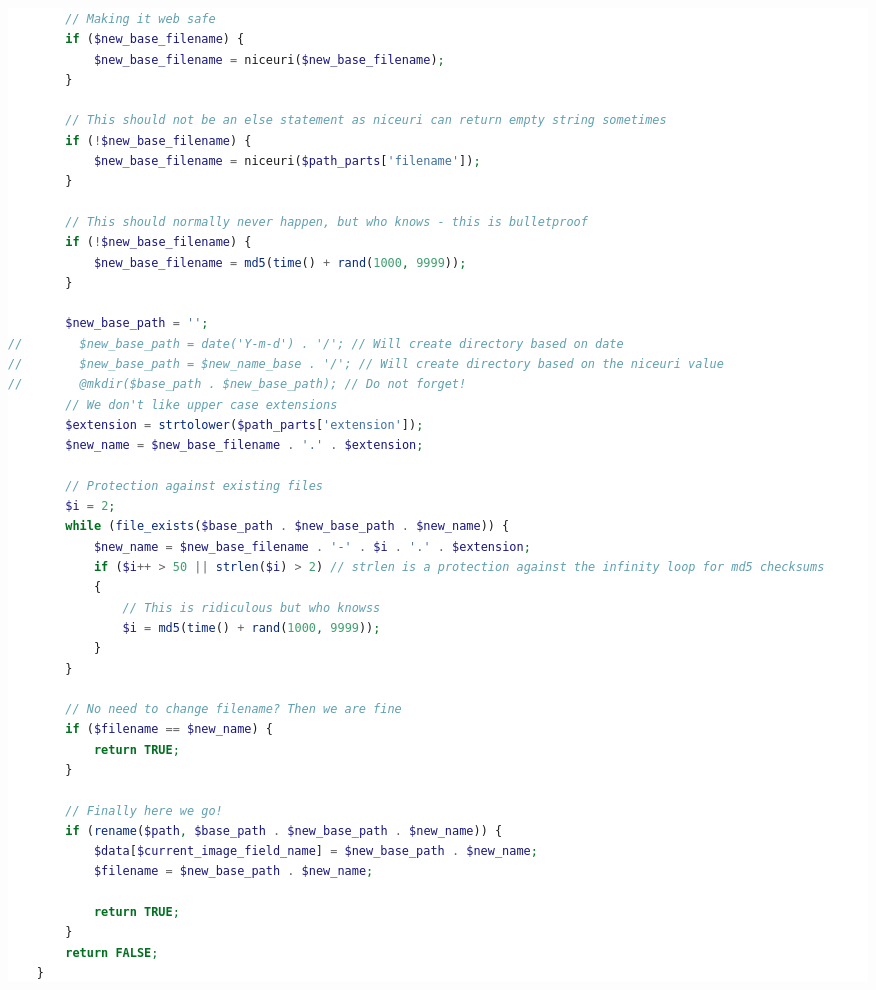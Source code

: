 ```php
        // Making it web safe
        if ($new_base_filename) {
            $new_base_filename = niceuri($new_base_filename);
        }

        // This should not be an else statement as niceuri can return empty string sometimes
        if (!$new_base_filename) {
            $new_base_filename = niceuri($path_parts['filename']);
        }

        // This should normally never happen, but who knows - this is bulletproof
        if (!$new_base_filename) {
            $new_base_filename = md5(time() + rand(1000, 9999));
        }

        $new_base_path = '';
//        $new_base_path = date('Y-m-d') . '/'; // Will create directory based on date
//        $new_base_path = $new_name_base . '/'; // Will create directory based on the niceuri value
//        @mkdir($base_path . $new_base_path); // Do not forget!
        // We don't like upper case extensions
        $extension = strtolower($path_parts['extension']);
        $new_name = $new_base_filename . '.' . $extension;

        // Protection against existing files
        $i = 2;
        while (file_exists($base_path . $new_base_path . $new_name)) {
            $new_name = $new_base_filename . '-' . $i . '.' . $extension;
            if ($i++ > 50 || strlen($i) > 2) // strlen is a protection against the infinity loop for md5 checksums
            {
                // This is ridiculous but who knowss
                $i = md5(time() + rand(1000, 9999));
            }
        }

        // No need to change filename? Then we are fine
        if ($filename == $new_name) {
            return TRUE;
        }

        // Finally here we go!
        if (rename($path, $base_path . $new_base_path . $new_name)) {
            $data[$current_image_field_name] = $new_base_path . $new_name;
            $filename = $new_base_path . $new_name;

            return TRUE;
        }
        return FALSE;
    }
```